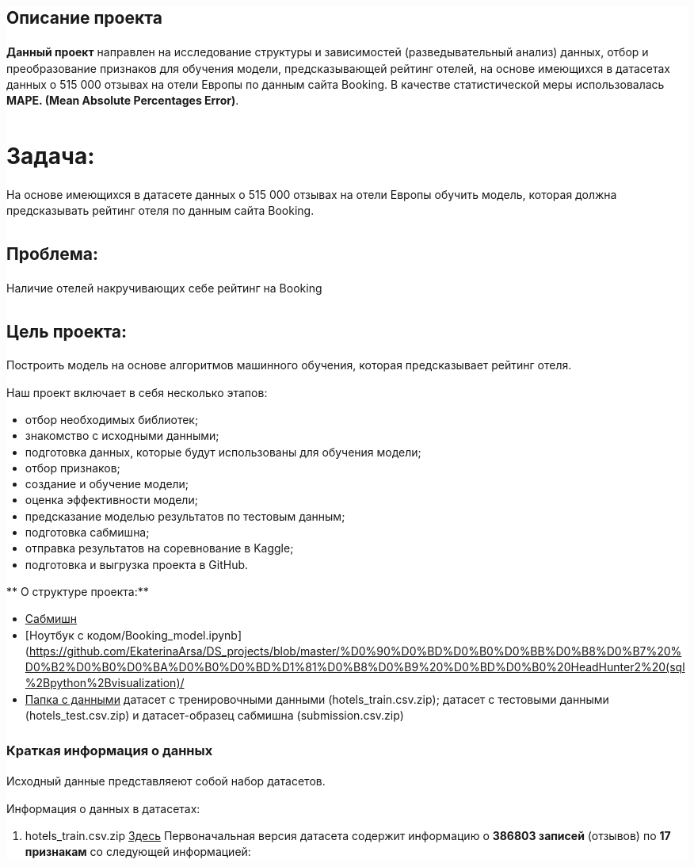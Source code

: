 ## Описание проекта

**Данный проект** направлен на исследование структуры и зависимостей (разведывательный анализ)  данных, отбор и преобразование признаков для обучения модели, предсказывающей рейтинг отелей, на основе имеющихся в датасетах данных о 515 000 отзывах на отели Европы по данным сайта Booking. В качестве статистической меры использовалась **MAPE. (Mean Absolute Percentages Error)**.

# Задача:
На основе имеющихся в датасете данных о 515 000 отзывах на отели Европы обучить модель, которая должна предсказывать рейтинг отеля по данным сайта Booking. 

## Проблема:
Наличие отелей накручивающих себе рейтинг на Booking

## Цель проекта:
Построить модель на основе алгоритмов машинного обучения, которая предсказывает рейтинг отеля.

Наш проект включает в себя несколько этапов:

- отбор необходимых библиотек;
- знакомство с исходными данными;
- подготовка данных, которые будут использованы для обучения модели;
- отбор признаков;
- создание и обучение модели;
- оценка эффективности модели;
-  предсказание моделью результатов по тестовым данным;
- подготовка сабмишна;
- отправка результатов на соревнование в Kaggle;
- подготовка и выгрузка проекта в GitHub.

** О структуре проекта:**

* [Сабмишн](https://github.com/EkaterinaArsa/DS_projects/tree/master/%D0%90%D0%BD%D0%B0%D0%BB%D0%B8%D0%B7%20%D0%B2%D0%B0%D0%BA%D0%B0%D0%BD%D1%81%D0%B8%D0%B9%20%D0%BD%D0%B0%20HeadHunter2%20(sql%2Bpython%2Bvisualization)/Tables)
* [Ноутбук с кодом/Booking_model.ipynb](https://github.com/EkaterinaArsa/DS_projects/blob/master/%D0%90%D0%BD%D0%B0%D0%BB%D0%B8%D0%B7%20%D0%B2%D0%B0%D0%BA%D0%B0%D0%BD%D1%81%D0%B8%D0%B9%20%D0%BD%D0%B0%20HeadHunter2%20(sql%2Bpython%2Bvisualization)/
* [Папка с данными]() датасет с  тренировочными  данными (hotels_train.csv.zip); датасет с тестовыми данными (hotels_test.csv.zip) и датасет-образец сабмишна (submission.csv.zip)

### Краткая информация о данных

Исходный данные представляеют собой набор датасетов.

Информация о данных в датасетах:

1. hotels_train.csv.zip [Здесь](https://github.com/EkaterinaArsa/DS_projects/blob/master/%D0%90%D0%BD%D0%B0%D0%BB%D0%B8%D0%B7%20%D0%B2%D0%B0%D0%BA%D0%B0%D0%BD%D1%81%D0%B8%D0%B9%20%D0%BD%D0%B0%20HeadHunter2%20(sql%2Bpython%2Bvisualization)/Tables/Vacancies.png)
Первоначальная версия датасета содержит информацию о **386803 записей** (отзывов) по **17 признакам** со следующей информацией:
